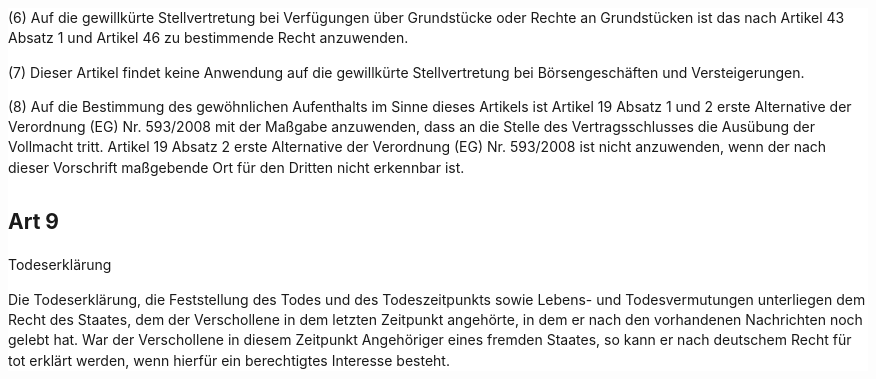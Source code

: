 </div>

<div class="jurAbsatz">

(6) Auf die gewillkürte Stellvertretung bei Verfügungen über Grundstücke
oder Rechte an Grundstücken ist das nach Artikel 43 Absatz 1 und Artikel
46 zu bestimmende Recht anzuwenden.

</div>

<div class="jurAbsatz">

(7) Dieser Artikel findet keine Anwendung auf die gewillkürte
Stellvertretung bei Börsengeschäften und Versteigerungen.

</div>

<div class="jurAbsatz">

(8) Auf die Bestimmung des gewöhnlichen Aufenthalts im Sinne dieses
Artikels ist Artikel 19 Absatz 1 und 2 erste Alternative der Verordnung
(EG) Nr. 593/2008 mit der Maßgabe anzuwenden, dass an die Stelle des
Vertragsschlusses die Ausübung der Vollmacht tritt. Artikel 19 Absatz 2
erste Alternative der Verordnung (EG) Nr. 593/2008 ist nicht anzuwenden,
wenn der nach dieser Vorschrift maßgebende Ort für den Dritten nicht
erkennbar ist.

</div>

</div>

</div>

</div>

<span id="BJNR006049896BJNG031700377.html"></span>

## Art 9  
Todeserklärung

<div>

<div class="jnhtml">

<div>

<div class="jurAbsatz">

Die Todeserklärung, die Feststellung des Todes und des Todeszeitpunkts
sowie Lebens- und Todesvermutungen unterliegen dem Recht des Staates,
dem der Verschollene in dem letzten Zeitpunkt angehörte, in dem er nach
den vorhandenen Nachrichten noch gelebt hat. War der Verschollene in
diesem Zeitpunkt Angehöriger eines fremden Staates, so kann er nach
deutschem Recht für tot erklärt werden, wenn hierfür ein berechtigtes
Interesse besteht.

</div>

</div>
